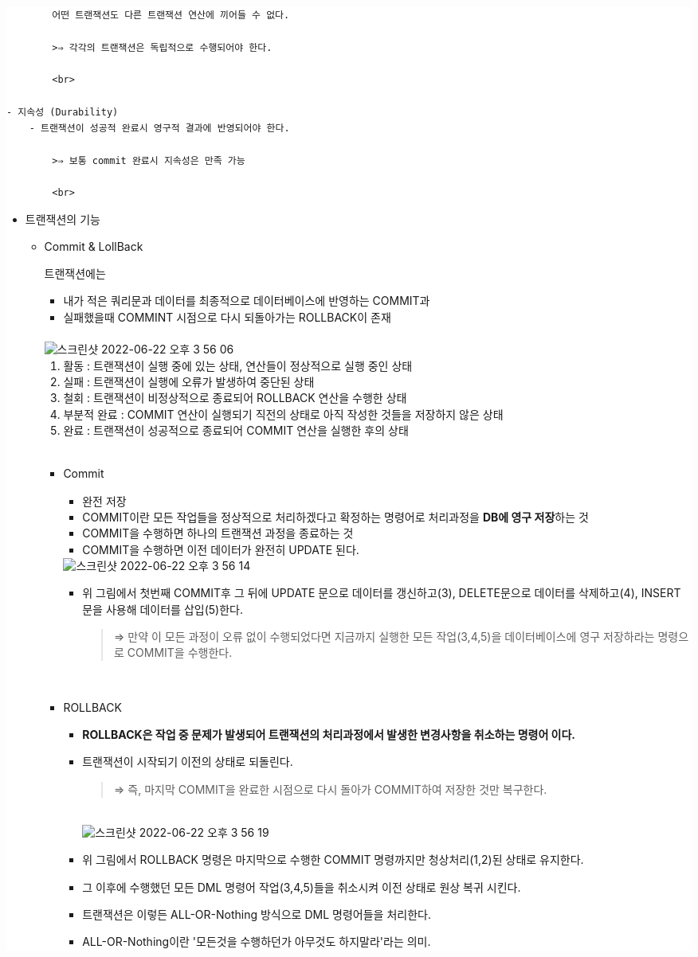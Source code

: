             어떤 트랜잭션도 다른 트랜잭션 연산에 끼어들 수 없다.
            
            >⇒ 각각의 트랜잭션은 독립적으로 수행되어야 한다.
            
            <br>

    - 지속성 (Durability)
        - 트랜잭션이 성공적 완료시 영구적 결과에 반영되어야 한다.
            
            >⇒ 보통 commit 완료시 지속성은 만족 가능
            
            <br>
    
- 트랜잭션의 기능
    - Commit & LollBack
        
        트랜잭션에는 
        
        - 내가 적은 쿼리문과 데이터를 최종적으로 데이터베이스에 반영하는 COMMIT과
        - 실패했을때 COMMINT 시점으로 다시 되돌아가는 ROLLBACK이 존재
        
        <br>

        <img width="658" alt="스크린샷 2022-06-22 오후 3 56 06" src="https://user-images.githubusercontent.com/81874493/174964323-5891f591-c1c9-4d8a-877d-bad05f99af6e.png">

        1. 활동 : 트랜잭션이 실행 중에 있는 상태, 연산들이 정상적으로 실행 중인 상태
        2. 실패 : 트랜잭션이 실행에 오류가 발생하여 중단된 상태
        3. 철회 : 트랜잭션이 비정상적으로 종료되어 ROLLBACK 연산을 수행한 상태
        4. 부분적 완료 : COMMIT 연산이 실행되기 직전의 상태로 아직 작성한 것들을 저장하지 않은 상태
        5. 완료 : 트랜잭션이 성공적으로 종료되어 COMMIT 연산을 실행한 후의 상태
        
        <br>

        - Commit
            - 완전 저장
            - COMMIT이란 모든 작업들을 정상적으로 처리하겠다고 확정하는 명령어로 처리과정을 **DB에 영구 저장**하는 것
            - COMMIT을 수행하면 하나의 트랜잭션 과정을 종료하는 것
            - COMMIT을 수행하면 이전 데이터가 완전히 UPDATE 된다.
            
            <img width="624" alt="스크린샷 2022-06-22 오후 3 56 14" src="https://user-images.githubusercontent.com/81874493/174964334-a1a33231-1a73-4b26-93ed-6a72e16dd0d3.png">

            - 위 그림에서 첫번째 COMMIT후 그 뒤에 UPDATE 문으로 데이터를 갱신하고(3), DELETE문으로 데이터를 삭제하고(4), INSERT 문을 사용해 데이터를 삽입(5)한다.
                
                >⇒ 만약 이 모든 과정이 오류 없이 수행되었다면 지금까지 실행한 모든 작업(3,4,5)을 데이터베이스에 영구 저장하라는 명령으로 COMMIT을 수행한다.
                
                <br>

        - ROLLBACK
            - **ROLLBACK은 작업 중 문제가 발생되어 트랜잭션의 처리과정에서 발생한 변경사항을 취소하는 명령어 이다.**
            - 트랜잭션이 시작되기 이전의 상태로 되돌린다.
                
                >⇒ 즉, 마지막 COMMIT을 완료한 시점으로 다시 돌아가 COMMIT하여 저장한 것만 복구한다.
                
                <br>

                <img width="590" alt="스크린샷 2022-06-22 오후 3 56 19" src="https://user-images.githubusercontent.com/81874493/174964352-5bdb5d6a-912d-4c83-90be-c8690971e4ed.png">

            - 위 그림에서 ROLLBACK 명령은 마지막으로 수행한 COMMIT 명령까지만 청상처리(1,2)된 상태로 유지한다.
            - 그 이후에 수행했던 모든 DML 명령어 작업(3,4,5)들을 취소시켜 이전 상태로 원상 복귀 시킨다.
            - 트랜잭션은 이렇든 ALL-OR-Nothing 방식으로 DML 명령어들을 처리한다.
            - ALL-OR-Nothing이란 '모든것을 수행하던가 아무것도 하지말라'라는 의미.
    